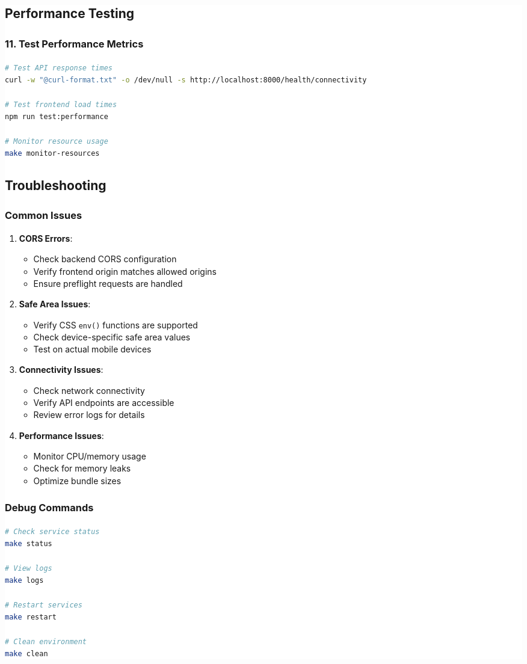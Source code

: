 ## Performance Testing

### 11. Test Performance Metrics

```bash
# Test API response times
curl -w "@curl-format.txt" -o /dev/null -s http://localhost:8000/health/connectivity

# Test frontend load times
npm run test:performance

# Monitor resource usage
make monitor-resources
```

## Troubleshooting

### Common Issues

1. **CORS Errors**:
   - Check backend CORS configuration
   - Verify frontend origin matches allowed origins
   - Ensure preflight requests are handled

2. **Safe Area Issues**:
   - Verify CSS `env()` functions are supported
   - Check device-specific safe area values
   - Test on actual mobile devices

3. **Connectivity Issues**:
   - Check network connectivity
   - Verify API endpoints are accessible
   - Review error logs for details

4. **Performance Issues**:
   - Monitor CPU/memory usage
   - Check for memory leaks
   - Optimize bundle sizes

### Debug Commands

```bash
# Check service status
make status

# View logs
make logs

# Restart services
make restart

# Clean environment
make clean
```
